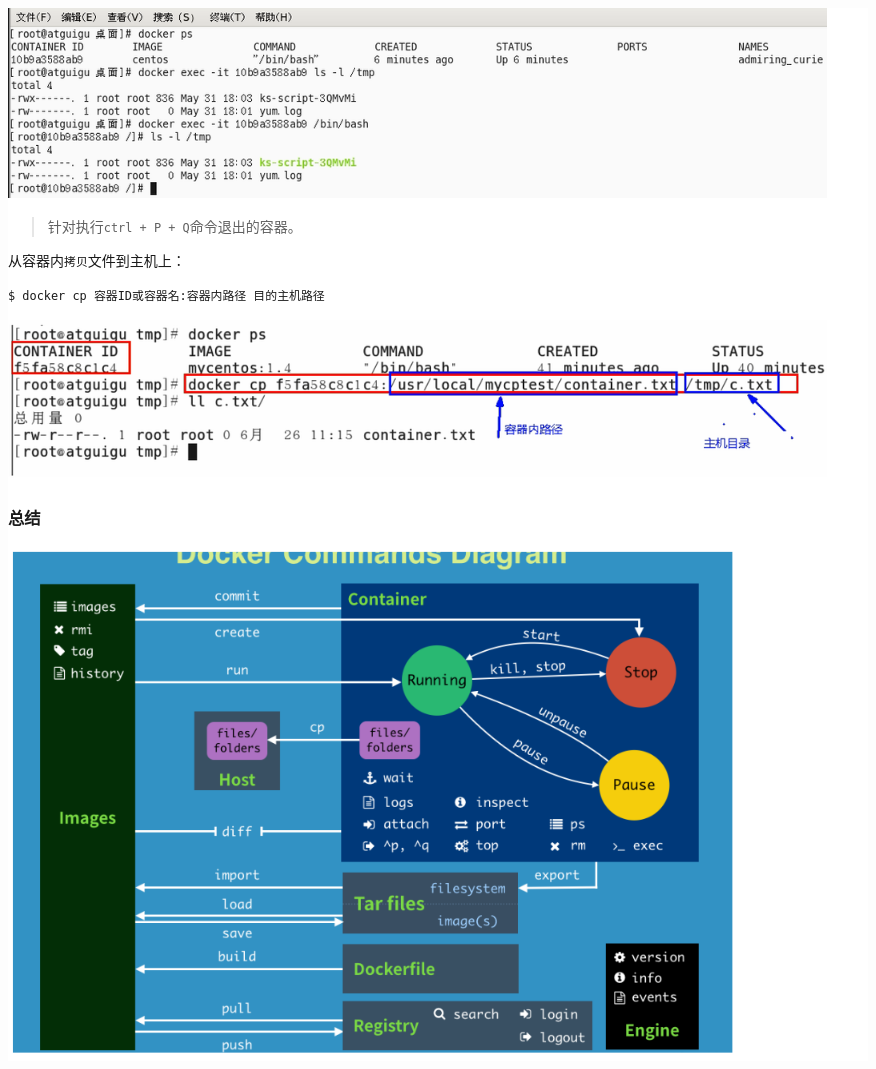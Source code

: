   <img src="docker/image-20210520094656346.png" alt="image-20210520094656346" style="zoom:80%;" />

> 针对执行`ctrl + P + Q`命令退出的容器。

从容器内`拷贝`文件到主机上：

```bash
$ docker cp 容器ID或容器名:容器内路径 目的主机路径
```

<img src="docker/image-20210520102210176.png" alt="image-20210520102210176" style="zoom:80%;" />

### 总结

<img src="docker/image-20210520102432819.png" alt="image-20210520102432819" style="zoom:80%;" />
